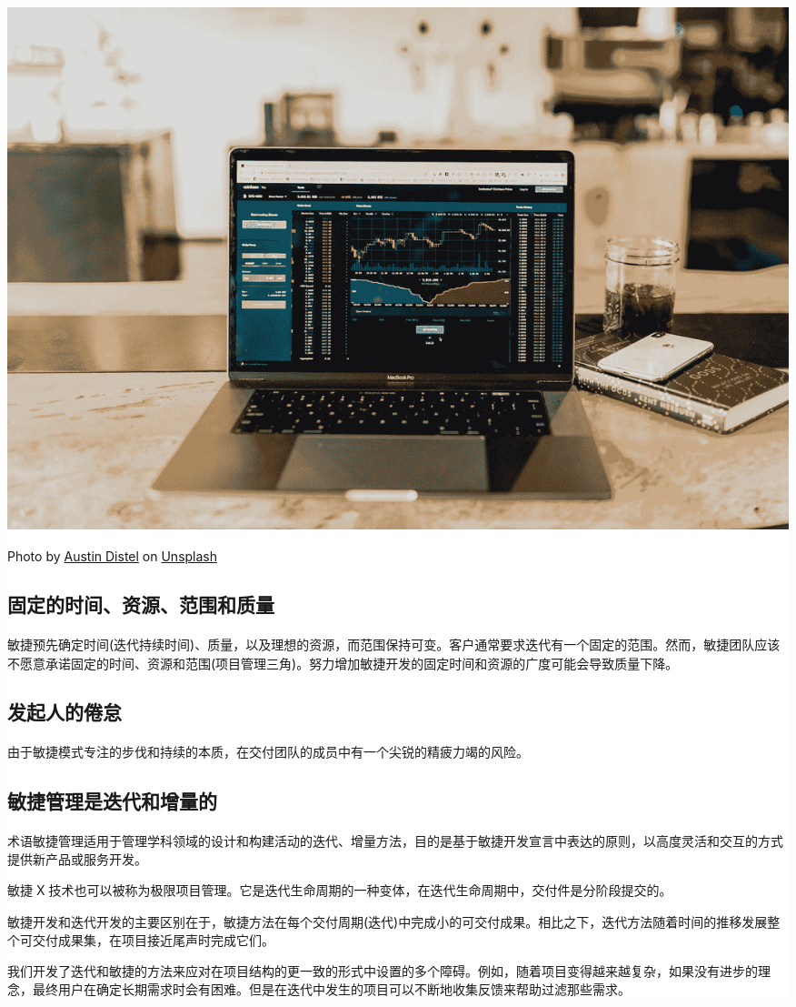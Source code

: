 ![](img/057610b9f33a12b39ba8f874605a6598.png)

Photo by [Austin Distel](https://unsplash.com/@austindistel?utm_source=medium&utm_medium=referral) on [Unsplash](https://unsplash.com?utm_source=medium&utm_medium=referral)

## 固定的时间、资源、范围和质量

敏捷预先确定时间(迭代持续时间)、质量，以及理想的资源，而范围保持可变。客户通常要求迭代有一个固定的范围。然而，敏捷团队应该不愿意承诺固定的时间、资源和范围(项目管理三角)。努力增加敏捷开发的固定时间和资源的广度可能会导致质量下降。

## 发起人的倦怠

由于敏捷模式专注的步伐和持续的本质，在交付团队的成员中有一个尖锐的精疲力竭的风险。

## 敏捷管理是迭代和增量的

术语敏捷管理适用于管理学科领域的设计和构建活动的迭代、增量方法，目的是基于敏捷开发宣言中表达的原则，以高度灵活和交互的方式提供新产品或服务开发。

敏捷 X 技术也可以被称为极限项目管理。它是迭代生命周期的一种变体，在迭代生命周期中，交付件是分阶段提交的。

敏捷开发和迭代开发的主要区别在于，敏捷方法在每个交付周期(迭代)中完成小的可交付成果。相比之下，迭代方法随着时间的推移发展整个可交付成果集，在项目接近尾声时完成它们。

我们开发了迭代和敏捷的方法来应对在项目结构的更一致的形式中设置的多个障碍。例如，随着项目变得越来越复杂，如果没有进步的理念，最终用户在确定长期需求时会有困难。但是在迭代中发生的项目可以不断地收集反馈来帮助过滤那些需求。
